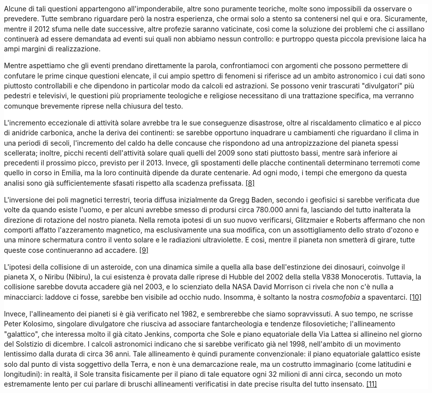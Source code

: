 Alcune di tali questioni appartengono all'imponderabile, altre sono puramente teoriche, molte sono impossibili da osservare o prevedere. Tutte sembrano riguardare però la nostra esperienza, che ormai solo a stento sa contenersi nel qui e ora. Sicuramente, mentre il 2012 sfuma nelle date successive, altre profezie saranno vaticinate, così come la soluzione dei problemi che ci assillano continuerà ad essere demandata ad eventi sui quali non abbiamo nessun controllo: e purtroppo questa piccola previsione laica ha ampi margini di realizzazione.

Mentre aspettiamo che gli eventi prendano direttamente la parola, confrontiamoci con argomenti che possono permettere di confutare le prime cinque questioni elencate, il cui ampio spettro di fenomeni si riferisce ad un ambito astronomico i cui dati sono piuttosto controllabili e che dipendono in particolar modo da calcoli ed astrazioni. Se possono venir trascurati "divulgatori" più pedestri e televisivi, le questioni più propriamente teologiche e religiose necessitano di una trattazione specifica, ma verranno comunque brevemente riprese nella chiusura del testo.

L'incremento eccezionale di attività solare avrebbe tra le sue conseguenze disastrose, oltre al riscaldamento climatico e al picco di anidride carbonica, anche la deriva dei continenti: se sarebbe opportuno inquadrare u cambiamenti che riguardano il clima in una periodi di secoli, l'incremento del caldo ha delle concause che rispondono ad una antropizzazione del pianeta spessi scellerata; inoltre, picchi recenti dell'attività solare quali quelli del 2009 sono stati piuttosto bassi, mentre sarà inferiore ai precedenti il prossimo picco, previsto per il 2013. Invece, gli spostamenti delle placche continentali determinano terremoti come quello in corso in Emilia, ma la loro continuità dipende da durate centenarie. Ad ogni modo, i tempi che emergono da questa analisi sono già sufficientemente sfasati rispetto alla scadenza prefissata. [\[8\]](http://www.claudiocomandini.net/2012-apocalissi-su-misura/post.php?post=417&action=edit#_ftn8)

L'inversione dei poli magnetici terrestri, teoria diffusa inizialmente da Gregg Baden, secondo i geofisici si sarebbe verificata due volte da quando esiste l'uomo, e per alcuni avrebbe smesso di prodursi circa 780.000 anni fa, lasciando del tutto inalterata la direzione di rotazione del nostro pianeta. Nella remota ipotesi di un suo nuovo verificarsi, Glitzmaier e Roberts affermano che non comporti affatto l'azzeramento magnetico, ma esclusivamente una sua modifica, con un assottigliamento dello strato d'ozono e una minore schermatura contro il vento solare e le radiazioni ultraviolette. E così, mentre il pianeta non smetterà di girare, tutte queste cose continueranno ad accadere. [\[9\]](http://www.claudiocomandini.net/2012-apocalissi-su-misura/post.php?post=417&action=edit#_ftn9)

L'ipotesi della collisione di un asteroide, con una dinamica simile a quella alla base dell'estinzione dei dinosauri, coinvolge il pianeta X, o Niribu (Nibiru), la cui esistenza è provata dalle riprese di Hubble del 2002 della stella V838 Monocerotis. Tuttavia, la collisione sarebbe dovuta accadere già nel 2003, e lo scienziato della NASA David Morrison ci rivela che non c'è nulla a minacciarci: laddove ci fosse, sarebbe ben visibile ad occhio nudo. Insomma, è soltanto la nostra *cosmofobia* a spaventarci. [\[10\]](http://www.claudiocomandini.net/2012-apocalissi-su-misura/post.php?post=417&action=edit#_ftn10)

Invece, l'allineamento dei pianeti si è già verificato nel 1982, e sembrerebbe che siamo sopravvissuti. A suo tempo, ne scrisse Peter Kolosimo, singolare divulgatore che riusciva ad associare fantarcheologia e tendenze filosovietiche; l'allineamento "galattico", che interessa molto il già citato Jenkins, comporta che Sole e piano equatoriale della Via Lattea si allineino nel giorno del Solstizio di dicembre. I calcoli astronomici indicano che si sarebbe verificato già nel 1998, nell'ambito di un movimento lentissimo dalla durata di circa 36 anni. Tale allineamento è quindi puramente convenzionale: il piano equatoriale galattico esiste solo dal punto di vista soggettivo della Terra, e non è una demarcazione reale, ma un costrutto immaginario (come latitudini e longitudini): in realtà, il Sole transita fisicamente per il piano di tale equatore ogni 32 milioni di anni circa, secondo un moto estremamente lento per cui parlare di bruschi allineamenti verificatisi in date precise risulta del tutto insensato. [\[11\]](http://www.claudiocomandini.net/2012-apocalissi-su-misura/post.php?post=417&action=edit#_ftn11)
